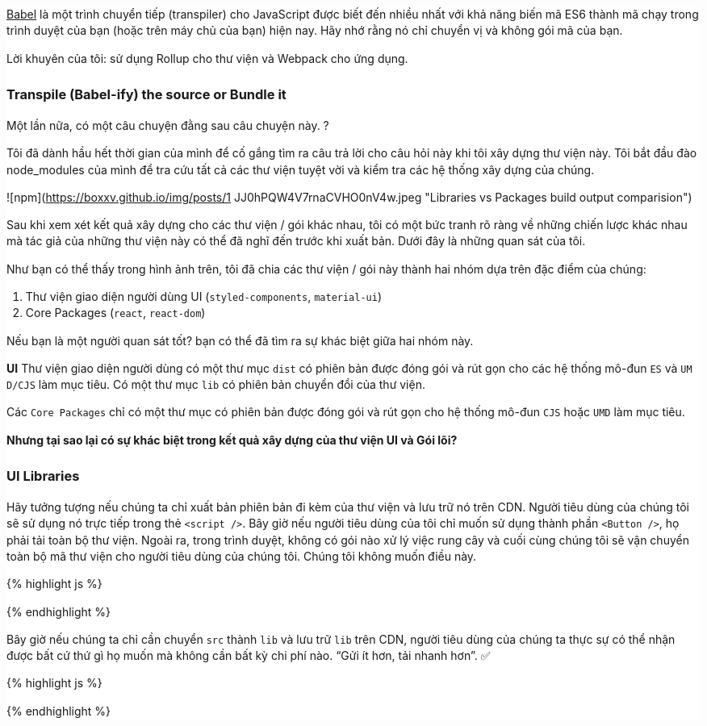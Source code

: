 [Babel](https://babeljs.io) là một trình chuyển tiếp (transpiler) cho JavaScript được biết đến nhiều nhất với khả năng biến mã ES6 thành mã chạy trong trình duyệt của bạn (hoặc trên máy chủ của bạn) hiện nay. Hãy nhớ rằng nó chỉ chuyển vị và không gói mã của bạn.

Lời khuyên của tôi: sử dụng Rollup cho thư viện và Webpack cho ứng dụng.

### Transpile (Babel-ify) the source or Bundle it

Một lần nữa, có một câu chuyện đằng sau câu chuyện này. ?

Tôi đã dành hầu hết thời gian của mình để cố gắng tìm ra câu trả lời cho câu hỏi này khi tôi xây dựng thư viện này. Tôi bắt đầu đào node_modules của mình để tra cứu tất cả các thư viện tuyệt vời và kiểm tra các hệ thống xây dựng của chúng.

![npm](https://boxxv.github.io/img/posts/1 JJ0hPQW4V7rnaCVHO0nV4w.jpeg "Libraries vs Packages build output comparision")

Sau khi xem xét kết quả xây dựng cho các thư viện / gói khác nhau, tôi có một bức tranh rõ ràng về những chiến lược khác nhau mà tác giả của những thư viện này có thể đã nghĩ đến trước khi xuất bản. Dưới đây là những quan sát của tôi.

Như bạn có thể thấy trong hình ảnh trên, tôi đã chia các thư viện / gói này thành hai nhóm dựa trên đặc điểm của chúng:

1. Thư viện giao diện người dùng UI (`styled-components`, `material-ui`)
2. Core Packages (`react`, `react-dom`)

Nếu bạn là một người quan sát tốt? bạn có thể đã tìm ra sự khác biệt giữa hai nhóm này.

**UI** Thư viện giao diện người dùng có một thư mục `dist` có phiên bản được đóng gói và rút gọn cho các hệ thống mô-đun `ES` và `UMD/CJS` làm mục tiêu. Có một thư mục `lib` có phiên bản chuyển đổi của thư viện.

Các `Core Packages` chỉ có một thư mục có phiên bản được đóng gói và rút gọn cho hệ thống mô-đun `CJS` hoặc `UMD` làm mục tiêu.

**Nhưng tại sao lại có sự khác biệt trong kết quả xây dựng của thư viện UI và Gói lõi?**


### UI Libraries

Hãy tưởng tượng nếu chúng ta chỉ xuất bản phiên bản đi kèm của thư viện và lưu trữ nó trên CDN. Người tiêu dùng của chúng tôi sẽ sử dụng nó trực tiếp trong thẻ `<script />`. Bây giờ nếu người tiêu dùng của tôi chỉ muốn sử dụng thành phần `<Button />`, họ phải tải toàn bộ thư viện. Ngoài ra, trong trình duyệt, không có gói nào xử lý việc rung cây và cuối cùng chúng tôi sẽ vận chuyển toàn bộ mã thư viện cho người tiêu dùng của chúng tôi. Chúng tôi không muốn điều này.

{% highlight js %}
<script type="module">import {Button} from "https://unpkg.com/uilibrary/index.js";</script>
{% endhighlight %}

Bây giờ nếu chúng ta chỉ cần chuyển `src` thành `lib` và lưu trữ `lib` trên CDN, người tiêu dùng của chúng ta thực sự có thể nhận được bất cứ thứ gì họ muốn mà không cần bất kỳ chi phí nào. “Gửi ít hơn, tải nhanh hơn”. ✅

{% highlight js %}
<script type="module">import {Button} from "https://unpkg.com/uilibrary/lib/button.js";</script>
{% endhighlight %}
